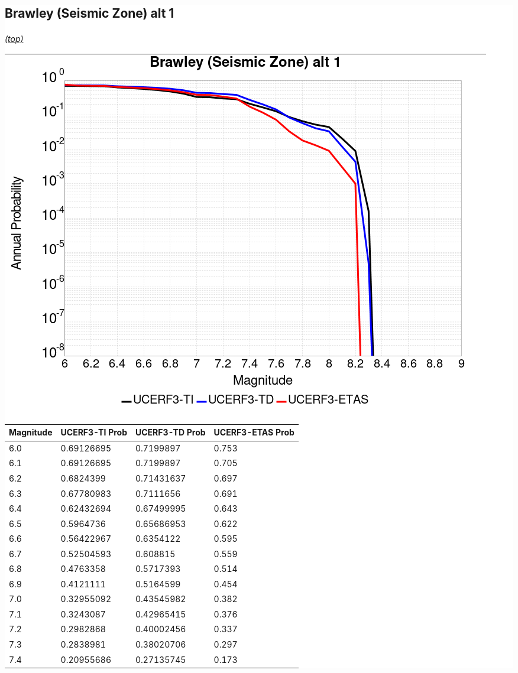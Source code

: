 ## Brawley (Seismic Zone) alt 1
*[(top)](#table-of-contents)*

| ![MPD](Brawley_Seismic_Zone_alt_1.png) |
|-----|

| Magnitude | UCERF3-TI Prob | UCERF3-TD Prob | UCERF3-ETAS Prob |
|-----|-----|-----|-----|
| 6.0 | 0.69126695 | 0.7199897 | 0.753 |
| 6.1 | 0.69126695 | 0.7199897 | 0.705 |
| 6.2 | 0.6824399 | 0.71431637 | 0.697 |
| 6.3 | 0.67780983 | 0.7111656 | 0.691 |
| 6.4 | 0.62432694 | 0.67499995 | 0.643 |
| 6.5 | 0.5964736 | 0.65686953 | 0.622 |
| 6.6 | 0.56422967 | 0.6354122 | 0.595 |
| 6.7 | 0.52504593 | 0.608815 | 0.559 |
| 6.8 | 0.4763358 | 0.5717393 | 0.514 |
| 6.9 | 0.4121111 | 0.5164599 | 0.454 |
| 7.0 | 0.32955092 | 0.43545982 | 0.382 |
| 7.1 | 0.3243087 | 0.42965415 | 0.376 |
| 7.2 | 0.2982868 | 0.40002456 | 0.337 |
| 7.3 | 0.2838981 | 0.38020706 | 0.297 |
| 7.4 | 0.20955686 | 0.27135745 | 0.173 |
